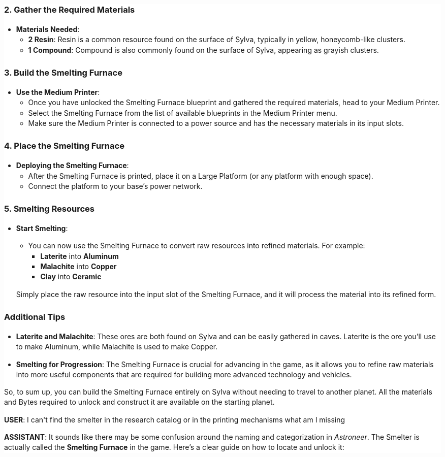 ### **2. Gather the Required Materials**

- **Materials Needed**:
  - **2 Resin**: Resin is a common resource found on the surface of Sylva, typically in yellow, honeycomb-like clusters.
  - **1 Compound**: Compound is also commonly found on the surface of Sylva, appearing as grayish clusters.

### **3. Build the Smelting Furnace**

- **Use the Medium Printer**:
  - Once you have unlocked the Smelting Furnace blueprint and gathered the required materials, head to your Medium Printer.
  - Select the Smelting Furnace from the list of available blueprints in the Medium Printer menu.
  - Make sure the Medium Printer is connected to a power source and has the necessary materials in its input slots.

### **4. Place the Smelting Furnace**

- **Deploying the Smelting Furnace**:
  - After the Smelting Furnace is printed, place it on a Large Platform (or any platform with enough space).
  - Connect the platform to your base’s power network.

### **5. Smelting Resources**

- **Start Smelting**:
  - You can now use the Smelting Furnace to convert raw resources into refined materials. For example:
    - **Laterite** into **Aluminum**
    - **Malachite** into **Copper**
    - **Clay** into **Ceramic**
  
  Simply place the raw resource into the input slot of the Smelting Furnace, and it will process the material into its refined form.

### **Additional Tips**

- **Laterite and Malachite**: These ores are both found on Sylva and can be easily gathered in caves. Laterite is the ore you’ll use to make Aluminum, while Malachite is used to make Copper.

- **Smelting for Progression**: The Smelting Furnace is crucial for advancing in the game, as it allows you to refine raw materials into more useful components that are required for building more advanced technology and vehicles.

So, to sum up, you can build the Smelting Furnace entirely on Sylva without needing to travel to another planet. All the materials and Bytes required to unlock and construct it are available on the starting planet.

**USER**: I can't find the smelter in the research catalog or in the printing mechanisms what am I missing

**ASSISTANT**: It sounds like there may be some confusion around the naming and categorization in *Astroneer*. The Smelter is actually called the **Smelting Furnace** in the game. Here’s a clear guide on how to locate and unlock it:
